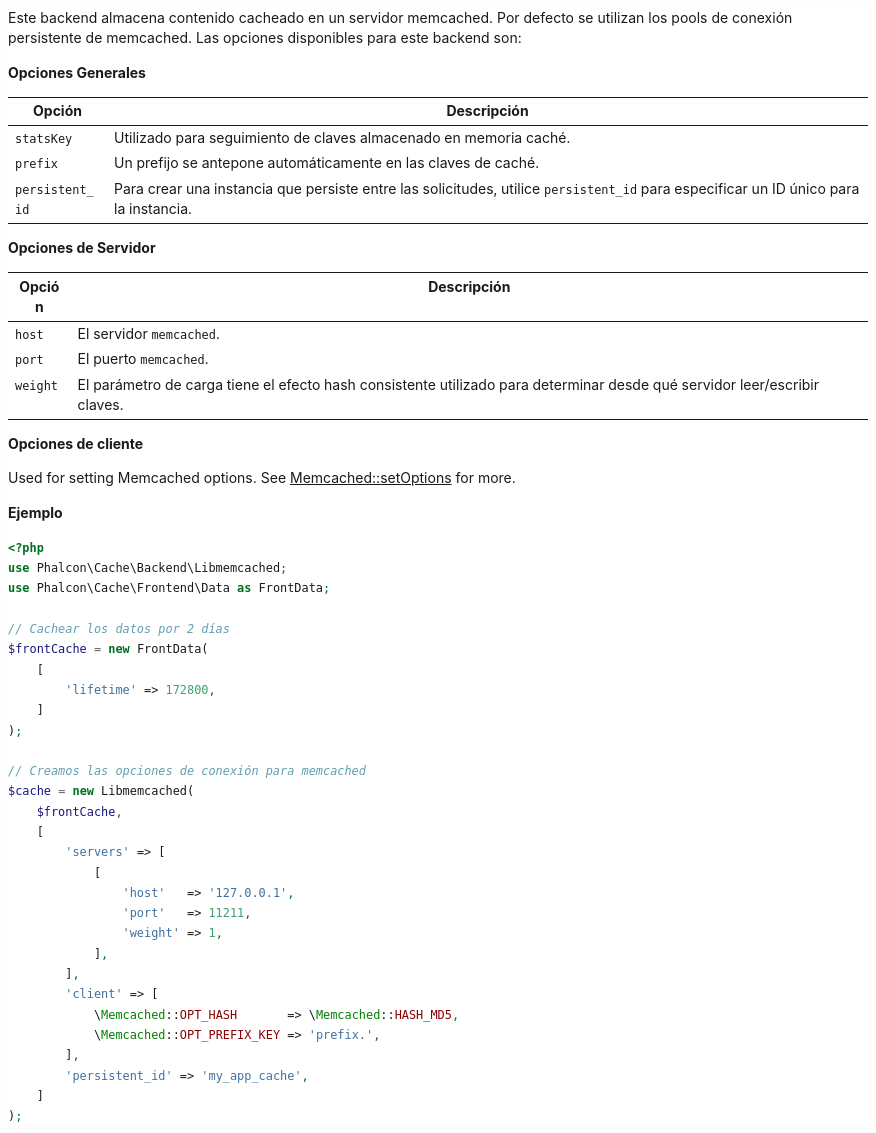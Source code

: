 Este backend almacena contenido cacheado en un servidor memcached. Por defecto se utilizan los pools de conexión persistente de memcached. Las opciones disponibles para este backend son:

**Opciones Generales**

| Opción          | Descripción                                                                                                                          |
| --------------- | ------------------------------------------------------------------------------------------------------------------------------------ |
| `statsKey`      | Utilizado para seguimiento de claves almacenado en memoria caché.                                                                    |
| `prefix`        | Un prefijo se antepone automáticamente en las claves de caché.                                                                       |
| `persistent_id` | Para crear una instancia que persiste entre las solicitudes, utilice `persistent_id` para especificar un ID único para la instancia. |

**Opciones de Servidor**

| Opción   | Descripción                                                                                                               |
| -------- | ------------------------------------------------------------------------------------------------------------------------- |
| `host`   | El servidor `memcached`.                                                                                                  |
| `port`   | El puerto `memcached`.                                                                                                    |
| `weight` | El parámetro de carga tiene el efecto hash consistente utilizado para determinar desde qué servidor leer/escribir claves. |

**Opciones de cliente**

Used for setting Memcached options. See [Memcached::setOptions](https://php.net/manual/en/memcached.setoptions.php) for more.

**Ejemplo**

```php
<?php
use Phalcon\Cache\Backend\Libmemcached;
use Phalcon\Cache\Frontend\Data as FrontData;

// Cachear los datos por 2 días
$frontCache = new FrontData(
    [
        'lifetime' => 172800,
    ]
);

// Creamos las opciones de conexión para memcached
$cache = new Libmemcached(
    $frontCache,
    [
        'servers' => [
            [
                'host'   => '127.0.0.1',
                'port'   => 11211,
                'weight' => 1,
            ],
        ],
        'client' => [
            \Memcached::OPT_HASH       => \Memcached::HASH_MD5,
            \Memcached::OPT_PREFIX_KEY => 'prefix.',
        ],
        'persistent_id' => 'my_app_cache',
    ]
);
```

